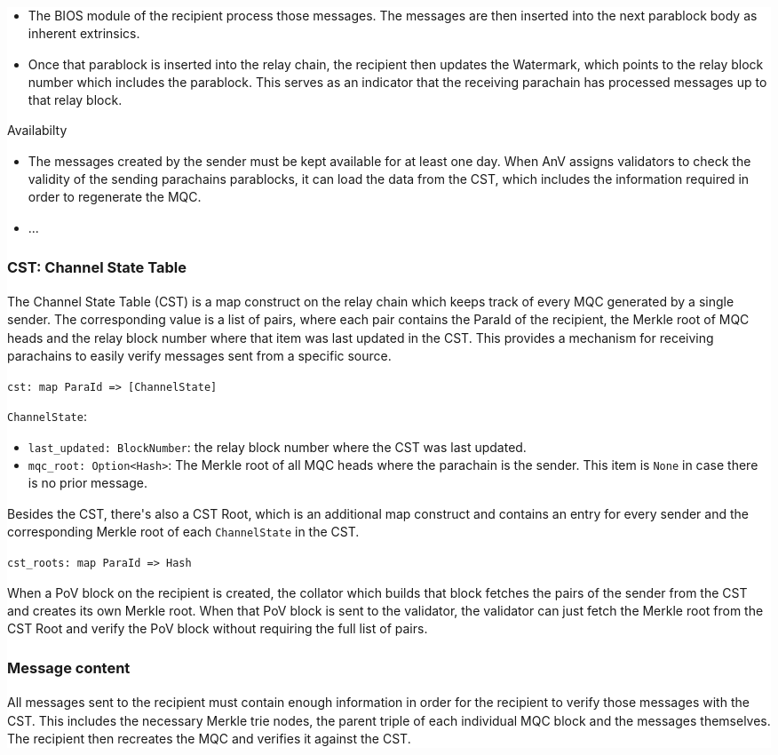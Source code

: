 * The BIOS module of the recipient process those messages. The
  messages are then inserted into the next parablock body as inherent
  extrinsics.

* Once that parablock is inserted into the relay chain, the recipient
  then updates the Watermark, which points to the relay block number which
  includes the parablock. This serves as an indicator that the receiving
  parachain has processed messages up to that relay block.

Availabilty

* The messages created by the sender must be kept available for at
  least one day. When AnV assigns validators to check the validity of the
  sending parachains parablocks, it can load the data from the CST, which
  includes the information required in order to regenerate the MQC.

* ...

### CST: Channel State Table

The Channel State Table (CST) is a map construct on the relay chain which keeps
track of every MQC generated by a single sender. The corresponding value is a
list of pairs, where each pair contains the ParaId of the recipient, the Merkle
root of MQC heads and the relay block number where that item was last updated in
the CST. This provides a mechanism for receiving parachains to easily verify
messages sent from a specific source.

```
cst: map ParaId => [ChannelState]
```

`ChannelState`:

* `last_updated: BlockNumber`: the relay block number where the CST was last
  updated.
* `mqc_root: Option<Hash>`: The Merkle root of all MQC heads where the parachain
  is the sender. This item is `None` in case there is no prior message.

Besides the CST, there's also a CST Root, which is an additional map construct
and contains an entry for every sender and the corresponding Merkle
root of each `ChannelState` in the CST.

```
cst_roots: map ParaId => Hash
```

When a PoV block on the recipient is created, the collator which
builds that block fetches the pairs of the sender from the CST and
creates its own Merkle root. When that PoV block is sent to the validator, the
validator can just fetch the Merkle root from the CST Root and verify the PoV
block without requiring the full list of pairs.

### Message content

All messages sent to the recipient must contain enough information in
order for the recipient to verify those messages with the CST. This
includes the necessary Merkle trie nodes, the parent triple of each individual
MQC block and the messages themselves. The recipient then recreates
the MQC and verifies it against the CST.
